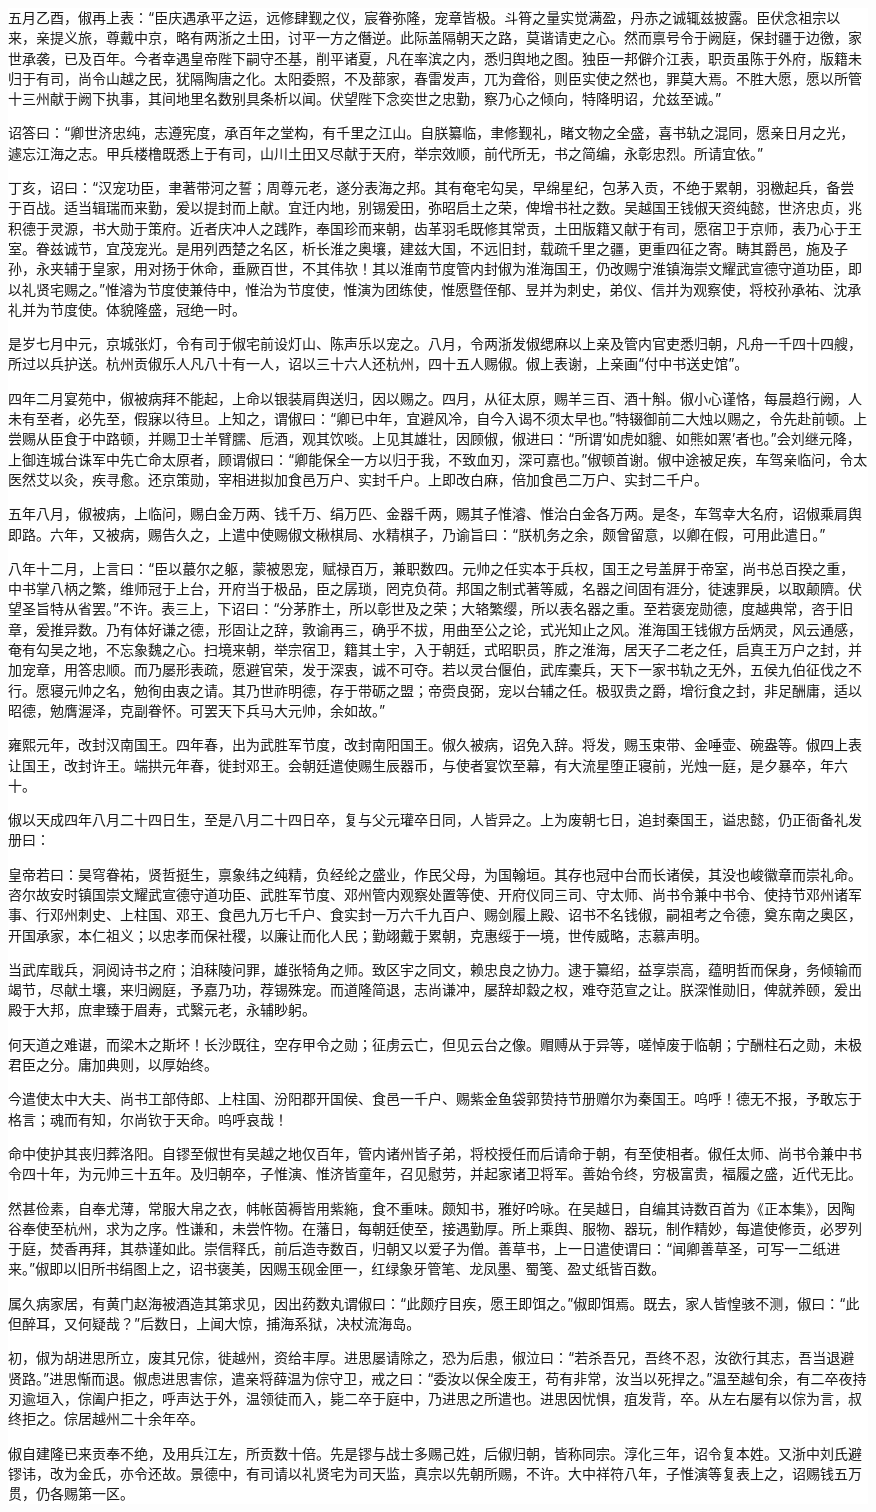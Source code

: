 五月乙酉，俶再上表：“臣庆遇承平之运，远修肆觐之仪，宸眷弥隆，宠章皆极。斗筲之量实觉满盈，丹赤之诚辄兹披露。臣伏念祖宗以来，亲提义旅，尊戴中京，略有两浙之土田，讨平一方之僭逆。此际盖隔朝天之路，莫谐请吏之心。然而禀号令于阙庭，保封疆于边徼，家世承袭，已及百年。今者幸遇皇帝陛下嗣守丕基，削平诸夏，凡在率滨之内，悉归舆地之图。独臣一邦僻介江表，职贡虽陈于外府，版籍未归于有司，尚令山越之民，犹隔陶唐之化。太阳委照，不及蔀家，春雷发声，兀为聋俗，则臣实使之然也，罪莫大焉。不胜大愿，愿以所管十三州献于阙下执事，其间地里名数别具条析以闻。伏望陛下念奕世之忠勤，察乃心之倾向，特降明诏，允兹至诚。”

诏答曰：“卿世济忠纯，志遵宪度，承百年之堂构，有千里之江山。自朕纂临，聿修觐礼，睹文物之全盛，喜书轨之混同，愿亲日月之光，遽忘江海之志。甲兵楼橹既悉上于有司，山川土田又尽献于天府，举宗效顺，前代所无，书之简编，永彰忠烈。所请宜依。”

丁亥，诏曰：“汉宠功臣，聿著带河之誓；周尊元老，遂分表海之邦。其有奄宅勾吴，早绵星纪，包茅入贡，不绝于累朝，羽檄起兵，备尝于百战。适当辑瑞而来勤，爰以提封而上献。宜迁内地，别锡爰田，弥昭启土之荣，俾增书社之数。吴越国王钱俶天资纯懿，世济忠贞，兆积德于灵源，书大勋于策府。近者庆冲人之践阼，奉国珍而来朝，齿革羽毛既修其常贡，土田版籍又献于有司，愿宿卫于京师，表乃心于王室。眷兹诚节，宜茂宠光。是用列西楚之名区，析长淮之奥壤，建兹大国，不远旧封，载疏千里之疆，更重四征之寄。畴其爵邑，施及子孙，永夹辅于皇家，用对扬于休命，垂厥百世，不其伟欤！其以淮南节度管内封俶为淮海国王，仍改赐宁淮镇海崇文耀武宣德守道功臣，即以礼贤宅赐之。”惟濬为节度使兼侍中，惟治为节度使，惟演为团练使，惟愿暨侄郁、昱并为刺史，弟仪、信并为观察使，将校孙承祐、沈承礼并为节度使。体貌隆盛，冠绝一时。

是岁七月中元，京城张灯，令有司于俶宅前设灯山、陈声乐以宠之。八月，令两浙发俶缌麻以上亲及管内官吏悉归朝，凡舟一千四十四艘，所过以兵护送。杭州贡俶乐人凡八十有一人，诏以三十六人还杭州，四十五人赐俶。俶上表谢，上亲画“付中书送史馆”。

四年二月宴苑中，俶被病拜不能起，上命以银装肩舆送归，因以赐之。四月，从征太原，赐羊三百、酒十斛。俶小心谨恪，每晨趋行阙，人未有至者，必先至，假寐以待旦。上知之，谓俶曰：“卿已中年，宜避风冷，自今入谒不须太早也。”特辍御前二大烛以赐之，令先赴前顿。上尝赐从臣食于中路顿，并赐卫士羊臂臑、卮酒，观其饮啖。上见其雄壮，因顾俶，俶进曰：“所谓‘如虎如貔、如熊如罴’者也。”会刘继元降，上御连城台诛军中先亡命太原者，顾谓俶曰：“卿能保全一方以归于我，不致血刃，深可嘉也。”俶顿首谢。俶中途被足疾，车驾亲临问，令太医然艾以灸，疾寻愈。还京策勋，宰相进拟加食邑万户、实封千户。上即改白麻，倍加食邑二万户、实封二千户。

五年八月，俶被病，上临问，赐白金万两、钱千万、绢万匹、金器千两，赐其子惟濬、惟治白金各万两。是冬，车驾幸大名府，诏俶乘肩舆即路。六年，又被病，赐告久之，上遣中使赐俶文楸棋局、水精棋子，乃谕旨曰：“朕机务之余，颇曾留意，以卿在假，可用此遣日。”

八年十二月，上言曰：“臣以蕞尔之躯，蒙被恩宠，赋禄百万，兼职数四。元帅之任实本于兵权，国王之号盖屏于帝室，尚书总百揆之重，中书掌八柄之繁，维师冠于上台，开府当于极品，臣之孱琐，罔克负荷。邦国之制式著等威，名器之间固有涯分，徒速罪戾，以取颠隮。伏望圣旨特从省罢。”不许。表三上，下诏曰：“分茅胙土，所以彰世及之荣；大辂繁缨，所以表名器之重。至若褒宠勋德，度越典常，咨于旧章，爰推异数。乃有体好谦之德，形固让之辞，敦谕再三，确乎不拔，用曲至公之论，式光知止之风。淮海国王钱俶方岳炳灵，风云通感，奄有勾吴之地，不忘象魏之心。扫境来朝，举宗宿卫，籍其土宇，入于朝廷，式昭职员，胙之淮海，居天子二老之任，启真王万户之封，并加宠章，用答忠顺。而乃屡形表疏，愿避官荣，发于深衷，诚不可夺。若以灵台偃伯，武库橐兵，天下一家书轨之无外，五侯九伯征伐之不行。愿寝元帅之名，勉徇由衷之请。其乃世祚明德，存于带砺之盟；帝赍良弼，宠以台辅之任。极驭贵之爵，增衍食之封，非足酬庸，适以昭德，勉膺渥泽，克副眷怀。可罢天下兵马大元帅，余如故。”

雍熙元年，改封汉南国王。四年春，出为武胜军节度，改封南阳国王。俶久被病，诏免入辞。将发，赐玉束带、金唾壶、碗盎等。俶四上表让国王，改封许王。端拱元年春，徙封邓王。会朝廷遣使赐生辰器币，与使者宴饮至幕，有大流星堕正寝前，光烛一庭，是夕暴卒，年六十。

俶以天成四年八月二十四日生，至是八月二十四日卒，复与父元瓘卒日同，人皆异之。上为废朝七日，追封秦国王，谥忠懿，仍正衙备礼发册曰：

皇帝若曰：昊穹眷祐，贤哲挺生，禀象纬之纯精，负经纶之盛业，作民父母，为国翰垣。其存也冠中台而长诸侯，其没也峻徽章而崇礼命。咨尔故安时镇国崇文耀武宣德守道功臣、武胜军节度、邓州管内观察处置等使、开府仪同三司、守太师、尚书令兼中书令、使持节邓州诸军事、行邓州刺史、上柱国、邓王、食邑九万七千户、食实封一万六千九百户、赐剑履上殿、诏书不名钱俶，嗣祖考之令德，奠东南之奥区，开国承家，本仁祖义；以忠孝而保社稷，以廉让而化人民；勤翊戴于累朝，克惠绥于一境，世传威略，志慕声明。

当武库戢兵，洞阅诗书之府；洎秣陵问罪，雄张犄角之师。致区宇之同文，赖忠良之协力。逮于纂绍，益享崇高，蕴明哲而保身，务倾输而竭节，尽献土壤，来归阙庭，予嘉乃功，荐锡殊宠。而道隆简退，志尚谦冲，屡辞却縠之权，难夺范宣之让。朕深惟勋旧，俾就养颐，爰出殿于大邦，庶聿臻于眉寿，式繄元老，永辅眇躬。

何天道之难谌，而梁木之斯坏！长沙既往，空存甲令之勋；征虏云亡，但见云台之像。赗赙从于异等，嗟悼废于临朝；宁酬柱石之勋，未极君臣之分。庸加典则，以厚始终。

今遣使太中大夫、尚书工部侍郎、上柱国、汾阳郡开国侯、食邑一千户、赐紫金鱼袋郭贽持节册赠尔为秦国王。呜呼！德无不报，予敢忘于格言；魂而有知，尔尚钦于天命。呜呼哀哉！

命中使护其丧归葬洛阳。自镠至俶世有吴越之地仅百年，管内诸州皆子弟，将校授任而后请命于朝，有至使相者。俶任太师、尚书令兼中书令四十年，为元帅三十五年。及归朝卒，子惟演、惟济皆童年，召见慰劳，并起家诸卫将军。善始令终，穷极富贵，福履之盛，近代无比。

然甚俭素，自奉尤薄，常服大帛之衣，帏帐茵褥皆用紫絁，食不重味。颇知书，雅好吟咏。在吴越日，自编其诗数百首为《正本集》，因陶谷奉使至杭州，求为之序。性谦和，未尝忤物。在藩日，每朝廷使至，接遇勤厚。所上乘舆、服物、器玩，制作精妙，每遣使修贡，必罗列于庭，焚香再拜，其恭谨如此。崇信释氏，前后造寺数百，归朝又以爱子为僧。善草书，上一日遣使谓曰：“闻卿善草圣，可写一二纸进来。”俶即以旧所书绢图上之，诏书褒美，因赐玉砚金匣一，红绿象牙管笔、龙凤墨、蜀笺、盈丈纸皆百数。

属久病家居，有黄门赵海被酒造其第求见，因出药数丸谓俶曰：“此颇疗目疾，愿王即饵之。”俶即饵焉。既去，家人皆惶骇不测，俶曰：“此但醉耳，又何疑哉？”后数日，上闻大惊，捕海系狱，决杖流海岛。

初，俶为胡进思所立，废其兄倧，徙越州，资给丰厚。进思屡请除之，恐为后患，俶泣曰：“若杀吾兄，吾终不忍，汝欲行其志，吾当退避贤路。”进思惭而退。俶虑进思害倧，遣亲将薛温为倧守卫，戒之曰：“委汝以保全废王，苟有非常，汝当以死捍之。”温至越旬余，有二卒夜持刃逾垣入，倧阖户拒之，呼声达于外，温领徒而入，毙二卒于庭中，乃进思之所遣也。进思因忧惧，疽发背，卒。从左右屡有以倧为言，叔终拒之。倧居越州二十余年卒。

俶自建隆已来贡奉不绝，及用兵江左，所贡数十倍。先是镠与战士多赐己姓，后俶归朝，皆称同宗。淳化三年，诏令复本姓。又浙中刘氏避镠讳，改为金氏，亦令还故。景德中，有司请以礼贤宅为司天监，真宗以先朝所赐，不许。大中祥符八年，子惟演等复表上之，诏赐钱五万贯，仍各赐第一区。
